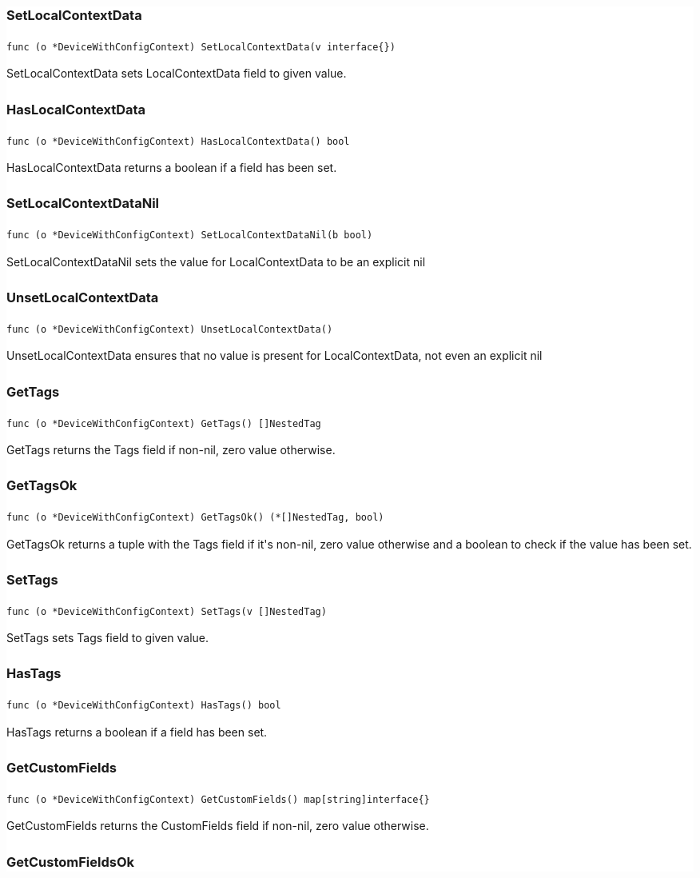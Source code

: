 ### SetLocalContextData

`func (o *DeviceWithConfigContext) SetLocalContextData(v interface{})`

SetLocalContextData sets LocalContextData field to given value.

### HasLocalContextData

`func (o *DeviceWithConfigContext) HasLocalContextData() bool`

HasLocalContextData returns a boolean if a field has been set.

### SetLocalContextDataNil

`func (o *DeviceWithConfigContext) SetLocalContextDataNil(b bool)`

 SetLocalContextDataNil sets the value for LocalContextData to be an explicit nil

### UnsetLocalContextData
`func (o *DeviceWithConfigContext) UnsetLocalContextData()`

UnsetLocalContextData ensures that no value is present for LocalContextData, not even an explicit nil
### GetTags

`func (o *DeviceWithConfigContext) GetTags() []NestedTag`

GetTags returns the Tags field if non-nil, zero value otherwise.

### GetTagsOk

`func (o *DeviceWithConfigContext) GetTagsOk() (*[]NestedTag, bool)`

GetTagsOk returns a tuple with the Tags field if it's non-nil, zero value otherwise
and a boolean to check if the value has been set.

### SetTags

`func (o *DeviceWithConfigContext) SetTags(v []NestedTag)`

SetTags sets Tags field to given value.

### HasTags

`func (o *DeviceWithConfigContext) HasTags() bool`

HasTags returns a boolean if a field has been set.

### GetCustomFields

`func (o *DeviceWithConfigContext) GetCustomFields() map[string]interface{}`

GetCustomFields returns the CustomFields field if non-nil, zero value otherwise.

### GetCustomFieldsOk
